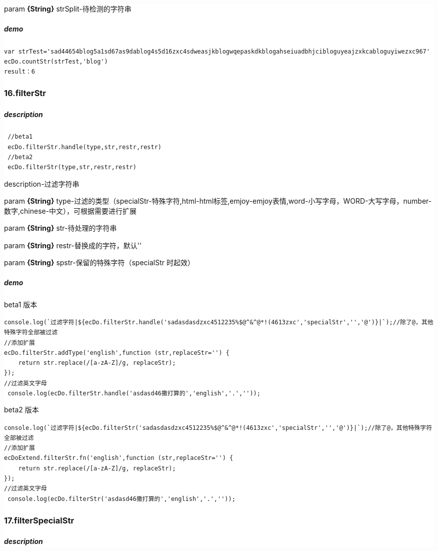 param **{String}** strSplit-待检测的字符串

##### demo

    var strTest='sad44654blog5a1sd67as9dablog4s5d16zxc4sdweasjkblogwqepaskdkblogahseiuadbhjcibloguyeajzxkcabloguyiwezxc967'
    ecDo.countStr(strTest,'blog')
    result：6

### 16.filterStr

##### description

     //beta1
     ecDo.filterStr.handle(type,str,restr,restr)
     //beta2
     ecDo.filterStr(type,str,restr,restr)

description-过滤字符串

param **{String}** type-过滤的类型（specialStr-特殊字符,html-html标签,emjoy-emjoy表情,word-小写字母，WORD-大写字母，number-数字,chinese-中文），可根据需要进行扩展

param **{String}** str-待处理的字符串

param **{String}** restr-替换成的字符，默认''

param **{String}** spstr-保留的特殊字符（specialStr 时起效）

##### demo

beta1 版本

    console.log(`过滤字符|${ecDo.filterStr.handle('sadasdasdzxc4512235%$@^&^@*!(4613zxc','specialStr','','@')}|`);//除了@，其他特殊字符全部被过滤
    //添加扩展
    ecDo.filterStr.addType('english',function (str,replaceStr='') {
        return str.replace(/[a-zA-Z]/g, replaceStr);
    });
    //过滤英文字母
     console.log(ecDo.filterStr.handle('asdasd46撒打算的','english','.',''));

beta2 版本

    console.log(`过滤字符|${ecDo.filterStr('sadasdasdzxc4512235%$@^&^@*!(4613zxc','specialStr','','@')}|`);//除了@，其他特殊字符全部被过滤
    //添加扩展
    ecDoExtend.filterStr.fn('english',function (str,replaceStr='') {
        return str.replace(/[a-zA-Z]/g, replaceStr);
    });
    //过滤英文字母
     console.log(ecDo.filterStr('asdasd46撒打算的','english','.',''));

### 17.filterSpecialStr

##### description

